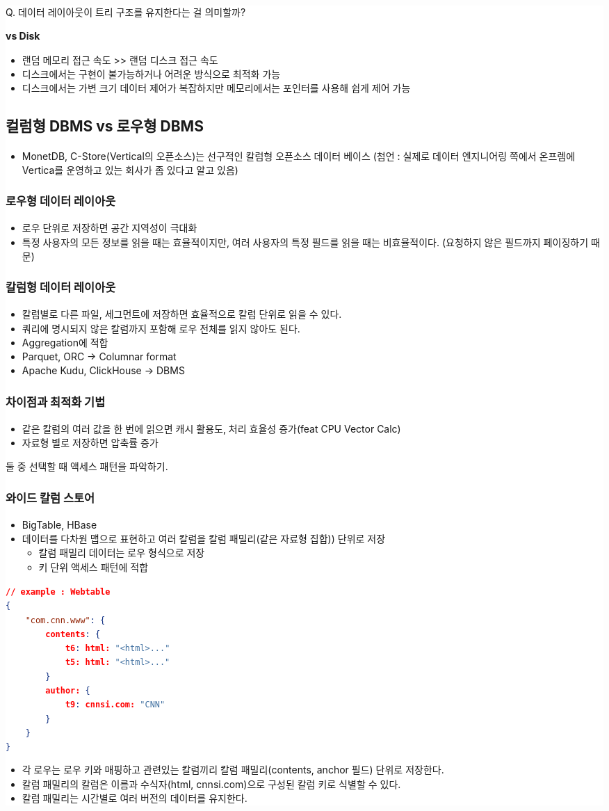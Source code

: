 Q. 데이터 레이아웃이 트리 구조를 유지한다는 걸 의미할까?

**vs Disk**
- 랜덤 메모리 접근 속도 >> 랜덤 디스크 접근 속도
- 디스크에서는 구현이 불가능하거나 어려운 방식으로 최적화 가능
- 디스크에서는 가변 크기 데이터 제어가 복잡하지만 메모리에서는 포인터를 사용해 쉽게 제어 가능

##  컬럼형 DBMS vs 로우형 DBMS
- MonetDB, C-Store(Vertical의 오픈소스)는 선구적인 칼럼형 오픈소스 데이터 베이스 (첨언 : 실제로 데이터 엔지니어링 쪽에서 온프렘에 Vertica를 운영하고 있는 회사가 좀 있다고 알고 있음)

### 로우형 데이터 레이아웃
- 로우 단위로 저장하면 공간 지역성이 극대화
- 특정 사용자의 모든 정보를 읽을 때는 효율적이지만, 여러 사용자의 특정 필드를 읽을 때는 비효율적이다. (요청하지 않은 필드까지 페이징하기 때문)

### 칼럼형 데이터 레이아웃
- 칼럼별로 다른 파일, 세그먼트에 저장하면 효율적으로 칼럼 단위로 읽을 수 있다.
- 쿼리에 명시되지 않은 칼럼까지 포함해 로우 전체를 읽지 않아도 된다.
- Aggregation에 적합
- Parquet, ORC -> Columnar format
- Apache Kudu, ClickHouse -> DBMS

### 차이점과 최적화 기법
- 같은 칼럼의 여러 값을 한 번에 읽으면 캐시 활용도, 처리 효율성 증가(feat CPU Vector Calc)
- 자료형 별로 저장하면 압축률 증가

둘 중 선택할 때 액세스 패턴을 파악하기.

### 와이드 칼럼 스토어
- BigTable, HBase
- 데이터를 다차원 맵으로 표현하고 여러 칼럼을 칼럼 패밀리(같은 자료형 집합)) 단위로 저장
    - 칼럼 패밀리 데이터는 로우 형식으로 저장
    - 키 단위 액세스 패턴에 적합

``` json
// example : Webtable
{
    "com.cnn.www": {
        contents: {
            t6: html: "<html>..."
            t5: html: "<html>..."
        }
        author: {
            t9: cnnsi.com: "CNN"
        }
    }
}
```

- 각 로우는 로우 키와 매핑하고 관련있는 칼럼끼리 칼럼 패밀리(contents, anchor 필드) 단위로 저장한다.
- 칼럼 패밀리의 칼럼은 이름과 수식자(html, cnnsi.com)으로 구성된 칼럼 키로 식별할 수 있다.
- 칼럼 패밀리는 시간별로 여러 버전의 데이터를 유지한다.
